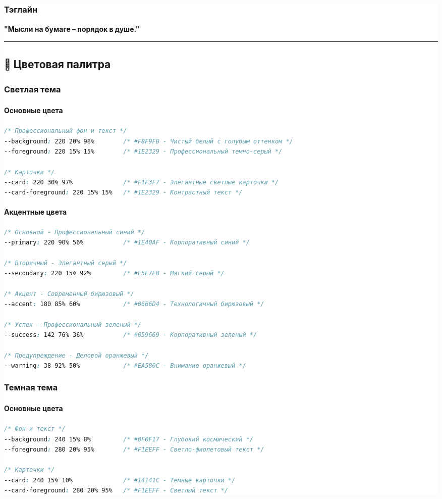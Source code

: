 ### Тэглайн
**"Мысли на бумаге – порядок в душе."**

---

## 🎨 Цветовая палитра

### Светлая тема

#### Основные цвета
```css
/* Профессиональный фон и текст */
--background: 220 20% 98%        /* #F8F9FB - Чистый белый с голубым оттенком */
--foreground: 220 15% 15%        /* #1E2329 - Профессиональный темно-серый */

/* Карточки */
--card: 220 30% 97%              /* #F1F3F7 - Элегантные светлые карточки */
--card-foreground: 220 15% 15%   /* #1E2329 - Контрастный текст */
```

#### Акцентные цвета
```css
/* Основной - Профессиональный синий */
--primary: 220 90% 56%           /* #1E40AF - Корпоративный синий */

/* Вторичный - Элегантный серый */
--secondary: 220 15% 92%         /* #E5E7EB - Мягкий серый */

/* Акцент - Современный бирюзовый */
--accent: 180 85% 60%            /* #06B6D4 - Технологичный бирюзовый */

/* Успех - Профессиональный зеленый */
--success: 142 76% 36%           /* #059669 - Корпоративный зеленый */

/* Предупреждение - Деловой оранжевый */
--warning: 38 92% 50%            /* #EA580C - Внимание оранжевый */
```

### Темная тема

#### Основные цвета
```css
/* Фон и текст */
--background: 240 15% 8%         /* #0F0F17 - Глубокий космический */
--foreground: 280 20% 95%        /* #F1EEFF - Светло-фиолетовый текст */

/* Карточки */
--card: 240 15% 10%              /* #14141C - Темные карточки */
--card-foreground: 280 20% 95%   /* #F1EEFF - Светлый текст */
```
